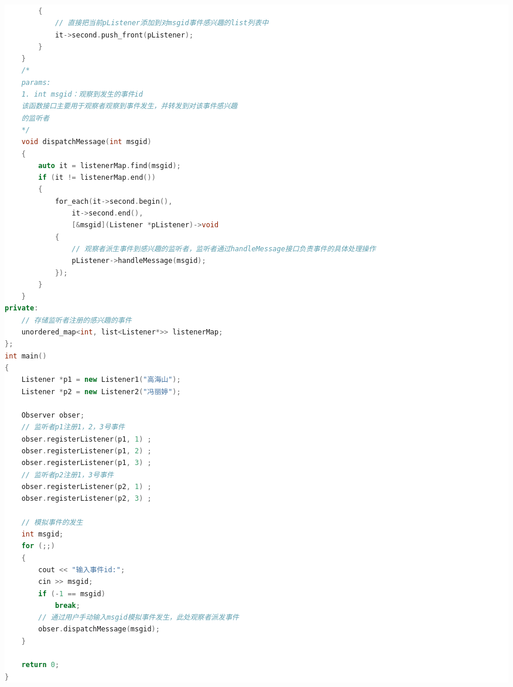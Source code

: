 ```C++
		{
			// 直接把当前pListener添加到对msgid事件感兴趣的list列表中
			it->second.push_front(pListener);
		}
	}
	/*
	params:
	1. int msgid：观察到发生的事件id
	该函数接口主要用于观察者观察到事件发生，并转发到对该事件感兴趣
	的监听者
	*/
	void dispatchMessage(int msgid)
	{
		auto it = listenerMap.find(msgid);
		if (it != listenerMap.end())
		{
			for_each(it->second.begin(),
				it->second.end(),
				[&msgid](Listener *pListener)->void
			{
				// 观察者派生事件到感兴趣的监听者，监听者通过handleMessage接口负责事件的具体处理操作
				pListener->handleMessage(msgid);
			});
		}
	}
private:
	// 存储监听者注册的感兴趣的事件
	unordered_map<int, list<Listener*>> listenerMap;
};
int main()
{
	Listener *p1 = new Listener1("高海山");
	Listener *p2 = new Listener2("冯丽婷");

	Observer obser;
	// 监听者p1注册1，2，3号事件
	obser.registerListener(p1, 1) ;
	obser.registerListener(p1, 2) ;
	obser.registerListener(p1, 3) ;
	// 监听者p2注册1，3号事件
	obser.registerListener(p2, 1) ;
	obser.registerListener(p2, 3) ;

	// 模拟事件的发生
	int msgid;
	for (;;)
	{
		cout << "输入事件id:";
		cin >> msgid;
		if (-1 == msgid)
			break;
		// 通过用户手动输入msgid模拟事件发生，此处观察者派发事件
		obser.dispatchMessage(msgid);
	}

	return 0;
}
```

